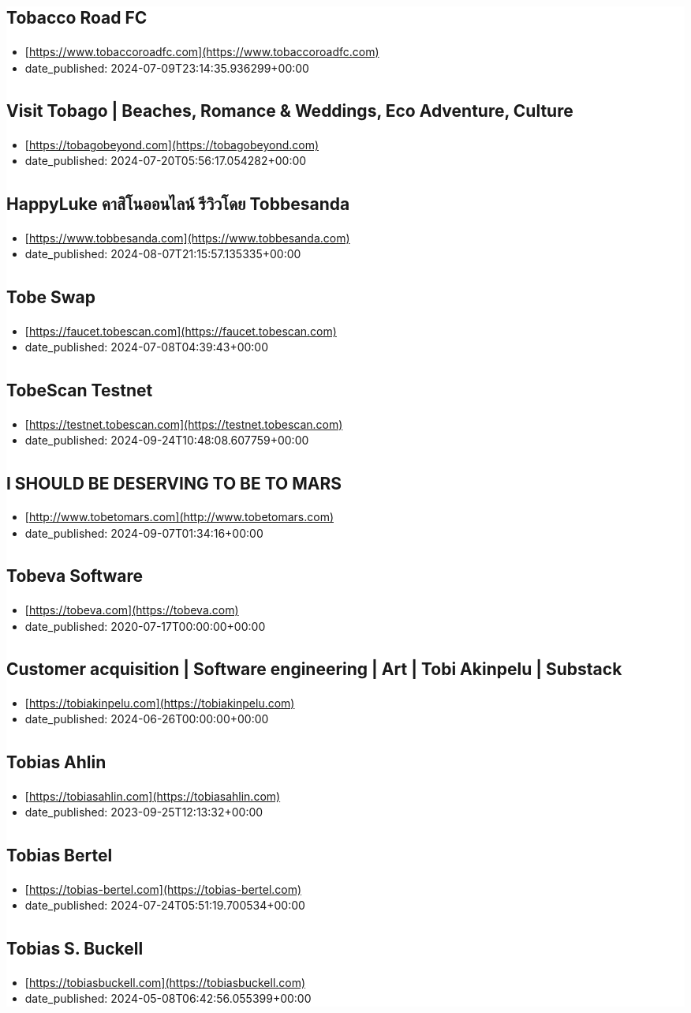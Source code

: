  ## Tobacco Road FC
 - [https://www.tobaccoroadfc.com](https://www.tobaccoroadfc.com)
 - date_published: 2024-07-09T23:14:35.936299+00:00

 ## Visit Tobago | Beaches, Romance & Weddings, Eco Adventure, Culture
 - [https://tobagobeyond.com](https://tobagobeyond.com)
 - date_published: 2024-07-20T05:56:17.054282+00:00

 ## HappyLuke คาสิโนออนไลน์ รีวิวโดย Tobbesanda
 - [https://www.tobbesanda.com](https://www.tobbesanda.com)
 - date_published: 2024-08-07T21:15:57.135335+00:00

 ## Tobe Swap
 - [https://faucet.tobescan.com](https://faucet.tobescan.com)
 - date_published: 2024-07-08T04:39:43+00:00

 ## TobeScan Testnet
 - [https://testnet.tobescan.com](https://testnet.tobescan.com)
 - date_published: 2024-09-24T10:48:08.607759+00:00

 ## I SHOULD BE DESERVING TO BE TO MARS
 - [http://www.tobetomars.com](http://www.tobetomars.com)
 - date_published: 2024-09-07T01:34:16+00:00

 ## Tobeva Software
 - [https://tobeva.com](https://tobeva.com)
 - date_published: 2020-07-17T00:00:00+00:00

 ## Customer acquisition | Software engineering | Art | Tobi Akinpelu | Substack
 - [https://tobiakinpelu.com](https://tobiakinpelu.com)
 - date_published: 2024-06-26T00:00:00+00:00

 ## Tobias Ahlin
 - [https://tobiasahlin.com](https://tobiasahlin.com)
 - date_published: 2023-09-25T12:13:32+00:00

 ## Tobias Bertel
 - [https://tobias-bertel.com](https://tobias-bertel.com)
 - date_published: 2024-07-24T05:51:19.700534+00:00

 ## Tobias S. Buckell
 - [https://tobiasbuckell.com](https://tobiasbuckell.com)
 - date_published: 2024-05-08T06:42:56.055399+00:00
